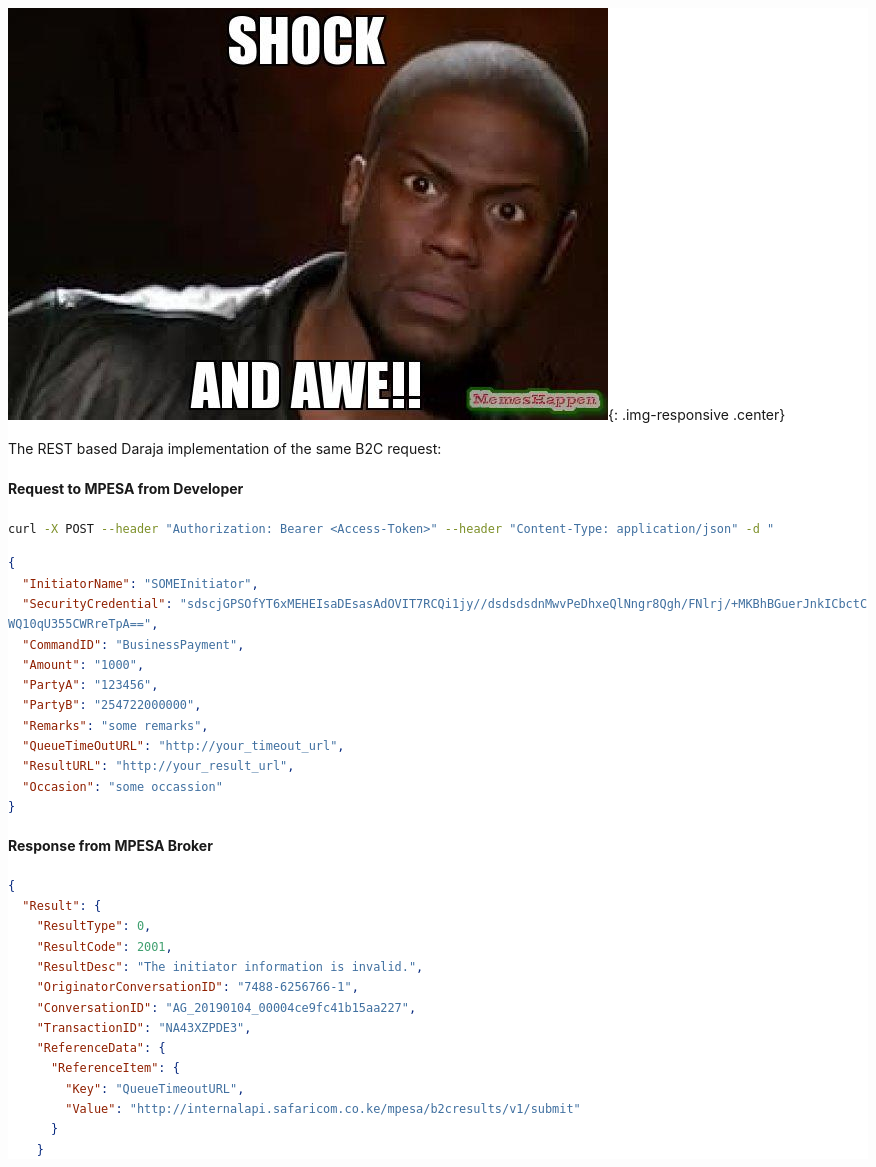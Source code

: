 ![Shock and Awe](/assets/images/blog/daraja-2/shock-and-awe-meme.jpg){: .img-responsive .center}

<a name="mpesa_daraja"></a>
The REST based Daraja implementation of the same B2C request:

#### Request to MPESA from Developer

```bash
curl -X POST --header "Authorization: Bearer <Access-Token>" --header "Content-Type: application/json" -d "
```

```json
{
  "InitiatorName": "SOMEInitiator",
  "SecurityCredential": "sdscjGPSOfYT6xMEHEIsaDEsasAdOVIT7RCQi1jy//dsdsdsdnMwvPeDhxeQlNngr8Qgh/FNlrj/+MKBhBGuerJnkICbctCWQ10qU355CWRreTpA==",
  "CommandID": "BusinessPayment",
  "Amount": "1000",
  "PartyA": "123456",
  "PartyB": "254722000000",
  "Remarks": "some remarks",
  "QueueTimeOutURL": "http://your_timeout_url",
  "ResultURL": "http://your_result_url",
  "Occasion": "some occassion"
}
```

#### Response from MPESA Broker

```json
{
  "Result": {
    "ResultType": 0,
    "ResultCode": 2001,
    "ResultDesc": "The initiator information is invalid.",
    "OriginatorConversationID": "7488-6256766-1",
    "ConversationID": "AG_20190104_00004ce9fc41b15aa227",
    "TransactionID": "NA43XZPDE3",
    "ReferenceData": {
      "ReferenceItem": {
        "Key": "QueueTimeoutURL",
        "Value": "http://internalapi.safaricom.co.ke/mpesa/b2cresults/v1/submit"
      }
    }
```